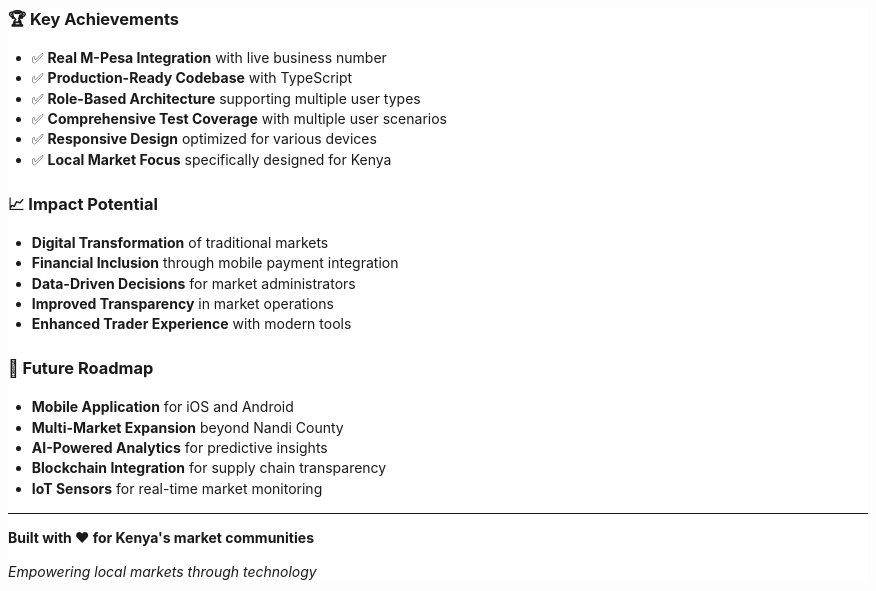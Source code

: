 ### **🏆 Key Achievements**
- ✅ **Real M-Pesa Integration** with live business number
- ✅ **Production-Ready Codebase** with TypeScript
- ✅ **Role-Based Architecture** supporting multiple user types
- ✅ **Comprehensive Test Coverage** with multiple user scenarios
- ✅ **Responsive Design** optimized for various devices
- ✅ **Local Market Focus** specifically designed for Kenya

### **📈 Impact Potential**
- **Digital Transformation** of traditional markets
- **Financial Inclusion** through mobile payment integration
- **Data-Driven Decisions** for market administrators
- **Improved Transparency** in market operations
- **Enhanced Trader Experience** with modern tools

### **🔮 Future Roadmap**
- **Mobile Application** for iOS and Android
- **Multi-Market Expansion** beyond Nandi County
- **AI-Powered Analytics** for predictive insights
- **Blockchain Integration** for supply chain transparency
- **IoT Sensors** for real-time market monitoring

---

**Built with ❤️ for Kenya's market communities**

*Empowering local markets through technology*
